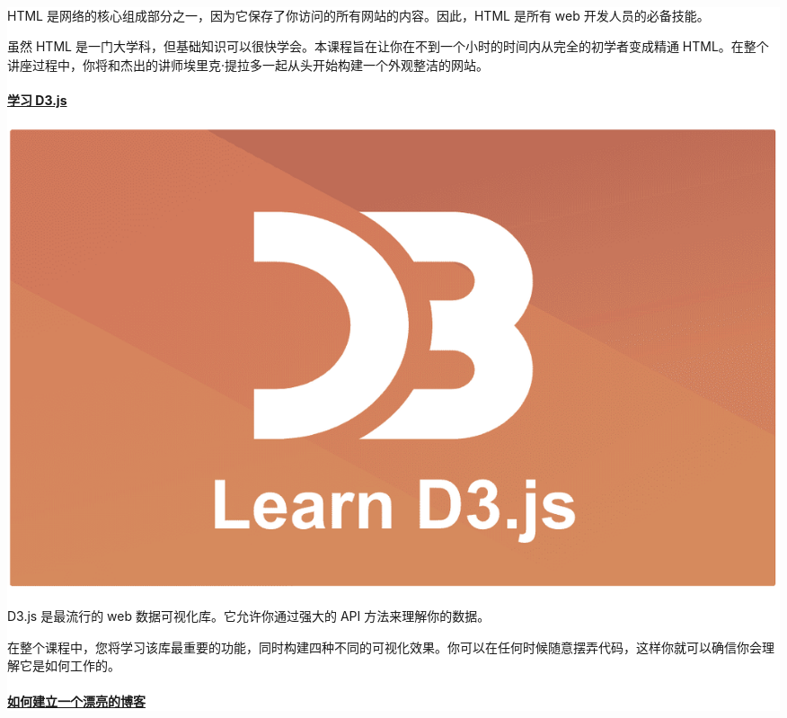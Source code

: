 HTML 是网络的核心组成部分之一，因为它保存了你访问的所有网站的内容。因此，HTML 是所有 web 开发人员的必备技能。

虽然 HTML 是一门大学科，但基础知识可以很快学会。本课程旨在让你在不到一个小时的时间内从完全的初学者变成精通 HTML。在整个讲座过程中，你将和杰出的讲师埃里克·提拉多一起从头开始构建一个外观整洁的网站。

#### [学习 D3.js](https://scrimba.com/g/gd3js?utm_source=freecodecamp.org&utm_medium=referral&utm_campaign=2018_summary_article)

![Click the image to get to the course](img/78b03964b2395ce638be7004af93a8fd.png)

D3.js 是最流行的 web 数据可视化库。它允许你通过强大的 API 方法来理解你的数据。

在整个课程中，您将学习该库最重要的功能，同时构建四种不同的可视化效果。你可以在任何时候随意摆弄代码，这样你就可以确信你会理解它是如何工作的。

#### [如何建立一个漂亮的博客](https://scrimba.com/g/gbuildablog?utm_source=freecodecamp.org&utm_medium=referral&utm_campaign=2018_summary_article)

